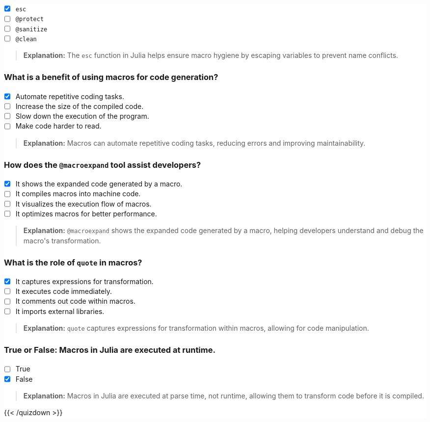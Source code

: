 - [x] `esc`
- [ ] `@protect`
- [ ] `@sanitize`
- [ ] `@clean`

> **Explanation:** The `esc` function in Julia helps ensure macro hygiene by escaping variables to prevent name conflicts.

### What is a benefit of using macros for code generation?

- [x] Automate repetitive coding tasks.
- [ ] Increase the size of the compiled code.
- [ ] Slow down the execution of the program.
- [ ] Make code harder to read.

> **Explanation:** Macros can automate repetitive coding tasks, reducing errors and improving maintainability.

### How does the `@macroexpand` tool assist developers?

- [x] It shows the expanded code generated by a macro.
- [ ] It compiles macros into machine code.
- [ ] It visualizes the execution flow of macros.
- [ ] It optimizes macros for better performance.

> **Explanation:** `@macroexpand` shows the expanded code generated by a macro, helping developers understand and debug the macro's transformation.

### What is the role of `quote` in macros?

- [x] It captures expressions for transformation.
- [ ] It executes code immediately.
- [ ] It comments out code within macros.
- [ ] It imports external libraries.

> **Explanation:** `quote` captures expressions for transformation within macros, allowing for code manipulation.

### True or False: Macros in Julia are executed at runtime.

- [ ] True
- [x] False

> **Explanation:** Macros in Julia are executed at parse time, not runtime, allowing them to transform code before it is compiled.

{{< /quizdown >}}
